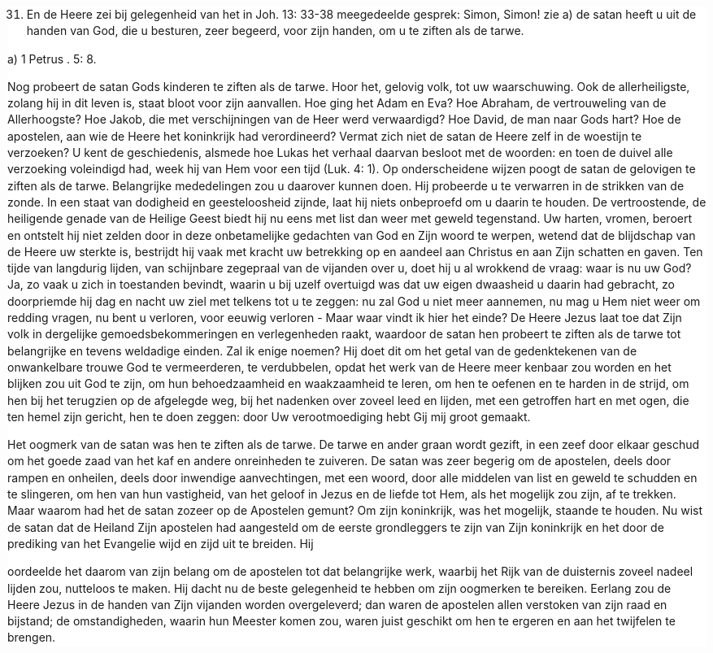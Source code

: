 31. En de Heere zei bij gelegenheid van het in Joh. 13: 33-38 meegedeelde gesprek: Simon, Simon! zie a) de satan heeft u uit de handen van God, die u besturen, zeer begeerd, voor zijn handen, om u te ziften als de tarwe.

a) 1 Petrus . 5: 8.

Nog probeert de satan Gods kinderen te ziften als de tarwe. Hoor het, gelovig volk, tot uw waarschuwing. Ook de allerheiligste, zolang hij in dit leven is, staat bloot voor zijn aanvallen. Hoe ging het Adam en Eva? Hoe Abraham, de vertrouweling van de Allerhoogste? Hoe Jakob, die met verschijningen van de Heer werd verwaardigd? Hoe David, de man naar Gods hart? Hoe de apostelen, aan wie de Heere het koninkrijk had verordineerd? Vermat zich niet de satan de Heere zelf in de woestijn te verzoeken? U kent de geschiedenis, alsmede hoe Lukas het verhaal daarvan besloot met de woorden: en toen de duivel alle verzoeking voleindigd had, week hij van Hem voor een tijd (Luk. 4: 1). Op onderscheidene wijzen poogt de satan de gelovigen te ziften als de tarwe. Belangrijke mededelingen zou u daarover kunnen doen. Hij probeerde u te verwarren in de strikken van de zonde. In een staat van dodigheid en geesteloosheid zijnde, laat hij niets onbeproefd om u daarin te houden. De vertroostende, de heiligende genade van de Heilige Geest biedt hij nu eens met list dan weer met geweld tegenstand. Uw harten, vromen, beroert en ontstelt hij niet zelden door in deze onbetamelijke gedachten van God en Zijn woord te werpen, wetend dat de blijdschap van de Heere uw sterkte is, bestrijdt hij vaak met kracht uw betrekking op en aandeel aan Christus en aan Zijn schatten en gaven. Ten tijde van langdurig lijden, van schijnbare zegepraal van de vijanden over u, doet hij u al wrokkend de vraag: waar is nu uw God? Ja, zo vaak u zich in toestanden bevindt, waarin u bij uzelf overtuigd was dat uw eigen dwaasheid u daarin had gebracht, zo doorpriemde hij dag en nacht uw ziel met telkens tot u te zeggen: nu zal God u niet meer aannemen, nu mag u Hem niet weer om redding vragen, nu bent u verloren, voor eeuwig verloren - Maar waar vindt ik hier het einde? De Heere Jezus laat toe dat Zijn volk in dergelijke gemoedsbekommeringen en verlegenheden raakt, waardoor de satan hen probeert te ziften als de tarwe tot belangrijke en tevens weldadige einden. Zal ik enige noemen? Hij doet dit om het getal van de gedenktekenen van de onwankelbare trouwe God te vermeerderen, te verdubbelen, opdat het werk van de Heere meer kenbaar zou worden en het blijken zou uit God te zijn, om hun behoedzaamheid en waakzaamheid te leren, om hen te oefenen en te harden in de strijd, om hen bij het terugzien op de afgelegde weg, bij het nadenken over zoveel leed en lijden, met een getroffen hart en met ogen, die ten hemel zijn gericht, hen te doen zeggen: door Uw verootmoediging hebt Gij mij groot gemaakt.

Het oogmerk van de satan was hen te ziften als de tarwe. De tarwe en ander graan wordt gezift, in een zeef door elkaar geschud om het goede zaad van het kaf en andere onreinheden te zuiveren. De satan was zeer begerig om de apostelen, deels door rampen en onheilen, deels door inwendige aanvechtingen, met een woord, door alle middelen van list en geweld te schudden en te slingeren, om hen van hun vastigheid, van het geloof in Jezus en de liefde tot Hem, als het mogelijk zou zijn, af te trekken. Maar waarom had het de satan zozeer op de Apostelen gemunt? Om zijn koninkrijk, was het mogelijk, staande te houden. Nu wist de satan dat de Heiland Zijn apostelen had aangesteld om de eerste grondleggers te zijn van Zijn koninkrijk en het door de prediking van het Evangelie wijd en zijd uit te breiden. Hij

oordeelde het daarom van zijn belang om de apostelen tot dat belangrijke werk, waarbij het Rijk van de duisternis zoveel nadeel lijden zou, nutteloos te maken. Hij dacht nu de beste gelegenheid te hebben om zijn oogmerken te bereiken. Eerlang zou de Heere Jezus in de handen van Zijn vijanden worden overgeleverd; dan waren de apostelen allen verstoken van zijn raad en bijstand; de omstandigheden, waarin hun Meester komen zou, waren juist geschikt om hen te ergeren en aan het twijfelen te brengen.
